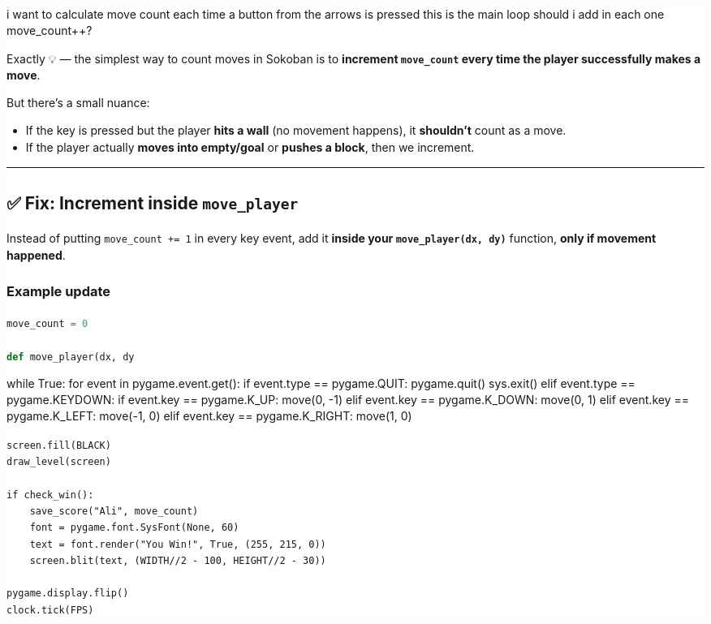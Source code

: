 
i want to calculate move count each time a button from the arrows is pressed this is the main loop should i add in each one move_count++?

Exactly 💡 — the simplest way to count moves in Sokoban is to **increment `move_count` every time the player successfully makes a move**.

But there’s a small nuance:

* If the key is pressed but the player **hits a wall** (no movement happens), it **shouldn’t** count as a move.
* If the player actually **moves into empty/goal** or **pushes a block**, then we increment.

---

## ✅ Fix: Increment inside `move_player`

Instead of putting `move_count += 1` in every key event, add it **inside your `move_player(dx, dy)`** function, **only if movement happened**.

### Example update

```python
move_count = 0

def move_player(dx, dy
```

while True:
    for event in pygame.event.get():
        if event.type == pygame.QUIT:
            pygame.quit()
            sys.exit()
        elif event.type == pygame.KEYDOWN:
            if event.key == pygame.K_UP:
                move(0, -1)
            elif event.key == pygame.K_DOWN:
                move(0, 1)
            elif event.key == pygame.K_LEFT:
                move(-1, 0)
            elif event.key == pygame.K_RIGHT:
                move(1, 0)

    screen.fill(BLACK)
    draw_level(screen)

    if check_win():
        save_score("Ali", move_count)
        font = pygame.font.SysFont(None, 60)
        text = font.render("You Win!", True, (255, 215, 0))
        screen.blit(text, (WIDTH//2 - 100, HEIGHT//2 - 30))

    pygame.display.flip()
    clock.tick(FPS)

